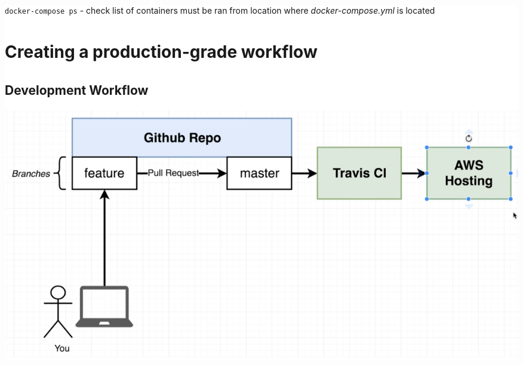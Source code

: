`docker-compose ps` - check list of containers
must be ran from location where _docker-compose.yml_ is located

# Creating a production-grade workflow

## Development Workflow

<img src="./images/Development_Workflow_1.png">